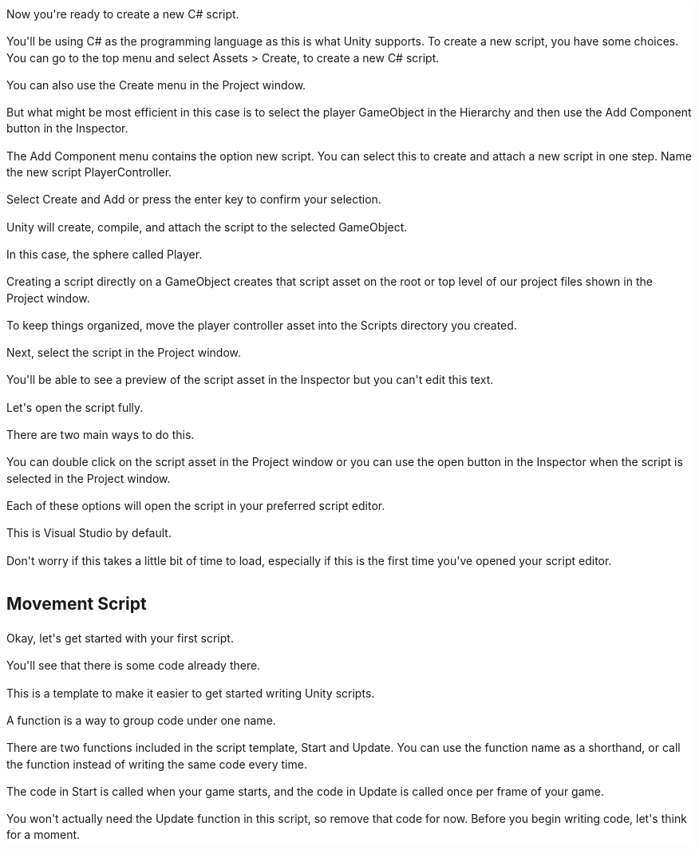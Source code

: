 Now you're ready to create a new C# script. 

You'll be using C# as the programming language as this is what Unity supports. 
To create a new script, you have some choices. You can go to the top menu and select Assets > Create, to create a new C# script. 

You can also use the Create menu in the Project window. 

But what might be most efficient in this case is to select the player GameObject in the Hierarchy and then use the Add Component button in the Inspector. 

The Add Component menu contains the option new script. You can select this to create and attach a new script in one step. Name the new script PlayerController. 

Select Create and Add or press the enter key to confirm your selection. 

Unity will create, compile, and attach the script to the selected GameObject. 

In this case, the sphere called Player. 

Creating a script directly on a GameObject creates that script asset on the root or top level of our project files shown in the Project window. 

To keep things organized, move the player controller asset into the Scripts directory you created. 

Next, select the script in the Project window. 

You'll be able to see a preview of the script asset in the Inspector but you can't edit this text. 

Let's open the script fully. 

There are two main ways to do this. 

You can double click on the script asset in the Project window or you can use the open button in the Inspector when the script is selected in the Project window. 

Each of these options will open the script in your preferred script editor. 

This is Visual Studio by default. 

Don't worry if this takes a little bit of time to load, especially if this is the first time you've opened your script editor. 

## Movement Script

Okay, let's get started with your first script. 

You'll see that there is some code already there. 

This is a template to make it easier to get started writing Unity scripts. 

A function is a way to group code under one name. 

There are two functions included in the script template, Start and Update. 
You can use the function name as a shorthand, or call the function instead of writing the same code every time. 

The code in Start is called when your game starts, and the code in Update is called once per frame of your game. 

You won't actually need the Update function in this script, so remove that code for now. 
Before you begin writing code, let's think for a moment. 
